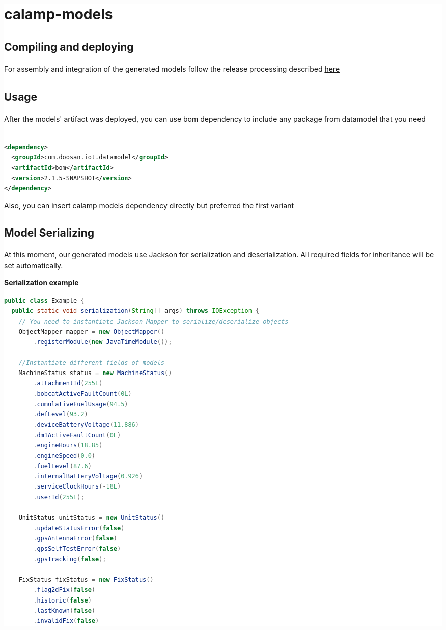 # calamp-models

## Compiling and deploying

For assembly and integration of the generated models follow the release processing described [here](../../README.md)

## Usage

After the models' artifact was deployed, you can use bom dependency to include any package from datamodel that you need

```xml

<dependency>
  <groupId>com.doosan.iot.datamodel</groupId>
  <artifactId>bom</artifactId>
  <version>2.1.5-SNAPSHOT</version>
</dependency>
```

Also, you can insert calamp models dependency directly but preferred the first variant

## Model Serializing

At this moment, our generated models use Jackson for serialization and deserialization. All required fields for
inheritance will be set automatically.

**Serialization example**

```java
public class Example {
  public static void serialization(String[] args) throws IOException {
    // You need to instantiate Jackson Mapper to serialize/deserialize objects
    ObjectMapper mapper = new ObjectMapper()
        .registerModule(new JavaTimeModule());

    //Instantiate different fields of models
    MachineStatus status = new MachineStatus()
        .attachmentId(255L)
        .bobcatActiveFaultCount(0L)
        .cumulativeFuelUsage(94.5)
        .defLevel(93.2)
        .deviceBatteryVoltage(11.886)
        .dm1ActiveFaultCount(0L)
        .engineHours(18.85)
        .engineSpeed(0.0)
        .fuelLevel(87.6)
        .internalBatteryVoltage(0.926)
        .serviceClockHours(-18L)
        .userId(255L);

    UnitStatus unitStatus = new UnitStatus()
        .updateStatusError(false)
        .gpsAntennaError(false)
        .gpsSelfTestError(false)
        .gpsTracking(false);

    FixStatus fixStatus = new FixStatus()
        .flag2dFix(false)
        .historic(false)
        .lastKnown(false)
        .invalidFix(false)
```